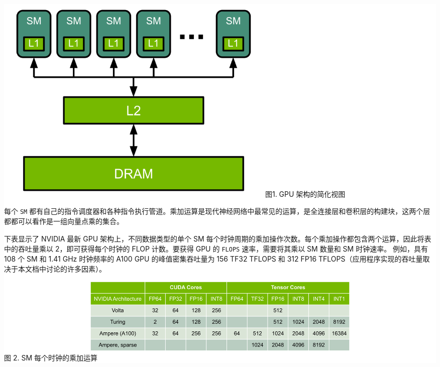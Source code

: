 <img src="../images/gpu_perf/simple-gpu-arch.svg" width="60%" alt="simple-gpu-arch">
</div>
图1. GPU 架构的简化视图

每个 `SM` 都有自己的指令调度器和各种指令执行管道。乘加运算是现代神经网络中最常见的运算，是全连接层和卷积层的构建块，这两个层都都可以看作是一组向量点乘的集合。 

下表显示了 NVIDIA 最新 GPU 架构上，不同数据类型的单个 SM 每个时钟周期的乘加操作次数。每个乘加操作都包含两个运算，因此将表中的吞吐量乘以 2，即可获得每个时钟的 FLOP 计数。要获得 GPU 的 `FLOPS` 速率，需要将其乘以 SM 数量和 SM 时钟速率。 例如，具有 108 个 SM 和 1.41 GHz 时钟频率的 A100 GPU 的峰值密集吞吐量为 156 TF32 TFLOPS 和 312 FP16 TFLOPS（应用程序实现的吞吐量取决于本文档中讨论的许多因素）。

<div align="center">
<img src="../images/gpu_perf/multi-add-op.svg" width="60%" alt="multi-add-op">
</div>
图 2. SM 每个时钟的乘加运算
